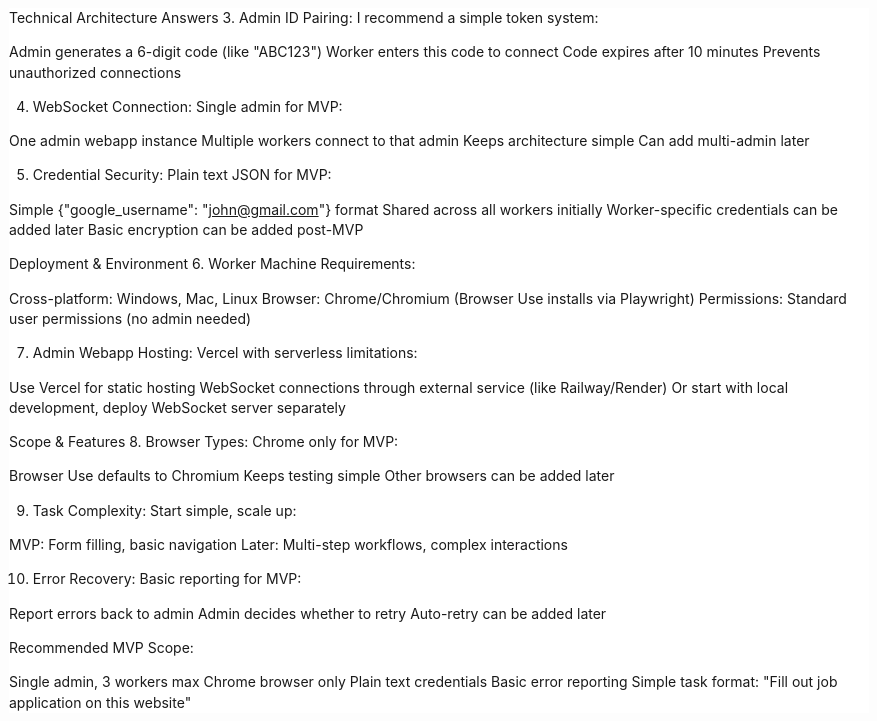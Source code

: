 Technical Architecture Answers
3. Admin ID Pairing: I recommend a simple token system:

Admin generates a 6-digit code (like "ABC123")
Worker enters this code to connect
Code expires after 10 minutes
Prevents unauthorized connections

4. WebSocket Connection: Single admin for MVP:

One admin webapp instance
Multiple workers connect to that admin
Keeps architecture simple
Can add multi-admin later

5. Credential Security: Plain text JSON for MVP:

Simple {"google_username": "john@gmail.com"} format
Shared across all workers initially
Worker-specific credentials can be added later
Basic encryption can be added post-MVP

Deployment & Environment
6. Worker Machine Requirements:

Cross-platform: Windows, Mac, Linux
Browser: Chrome/Chromium (Browser Use installs via Playwright)
Permissions: Standard user permissions (no admin needed)

7. Admin Webapp Hosting: Vercel with serverless limitations:

Use Vercel for static hosting
WebSocket connections through external service (like Railway/Render)
Or start with local development, deploy WebSocket server separately

Scope & Features
8. Browser Types: Chrome only for MVP:

Browser Use defaults to Chromium
Keeps testing simple
Other browsers can be added later

9. Task Complexity: Start simple, scale up:

MVP: Form filling, basic navigation
Later: Multi-step workflows, complex interactions

10. Error Recovery: Basic reporting for MVP:

Report errors back to admin
Admin decides whether to retry
Auto-retry can be added later

Recommended MVP Scope:

Single admin, 3 workers max
Chrome browser only
Plain text credentials
Basic error reporting
Simple task format: "Fill out job application on this website"
